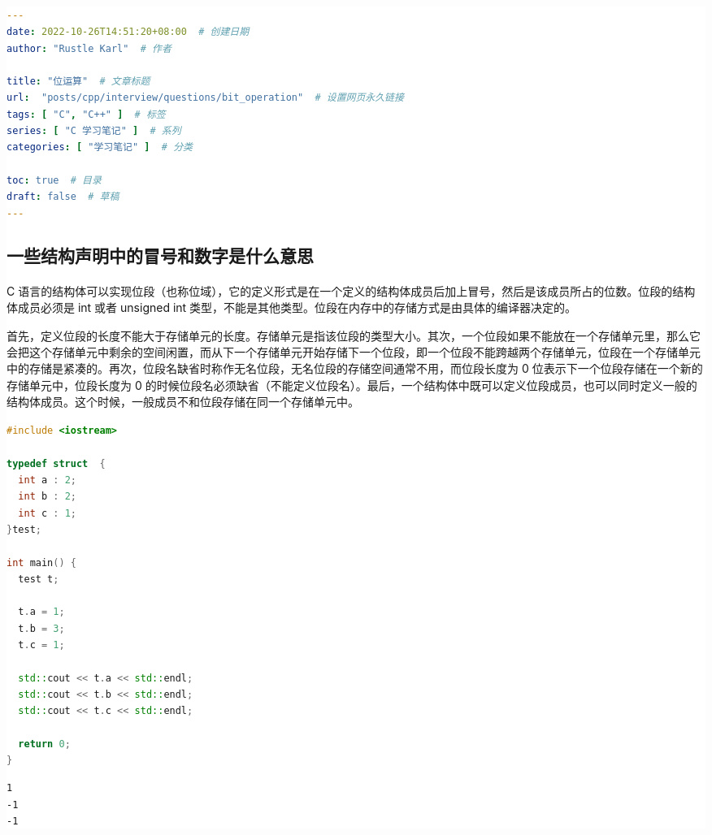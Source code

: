 ```yaml
---
date: 2022-10-26T14:51:20+08:00  # 创建日期
author: "Rustle Karl"  # 作者

title: "位运算"  # 文章标题
url:  "posts/cpp/interview/questions/bit_operation"  # 设置网页永久链接
tags: [ "C", "C++" ]  # 标签
series: [ "C 学习笔记" ]  # 系列
categories: [ "学习笔记" ]  # 分类

toc: true  # 目录
draft: false  # 草稿
---
```


## 一些结构声明中的冒号和数字是什么意思

C 语言的结构体可以实现位段（也称位域），它的定义形式是在一个定义的结构体成员后加上冒号，然后是该成员所占的位数。位段的结构体成员必须是 int 或者 unsigned int 类型，不能是其他类型。位段在内存中的存储方式是由具体的编译器决定的。

首先，定义位段的长度不能大于存储单元的长度。存储单元是指该位段的类型大小。其次，一个位段如果不能放在一个存储单元里，那么它会把这个存储单元中剩余的空间闲置，而从下一个存储单元开始存储下一个位段，即一个位段不能跨越两个存储单元，位段在一个存储单元中的存储是紧凑的。再次，位段名缺省时称作无名位段，无名位段的存储空间通常不用，而位段长度为 0 位表示下一个位段存储在一个新的存储单元中，位段长度为 0 的时候位段名必须缺省（不能定义位段名）。最后，一个结构体中既可以定义位段成员，也可以同时定义一般的结构体成员。这个时候，一般成员不和位段存储在同一个存储单元中。

```c++
#include <iostream>

typedef struct  {
  int a : 2;
  int b : 2;
  int c : 1;
}test;

int main() {
  test t;

  t.a = 1;
  t.b = 3;
  t.c = 1;

  std::cout << t.a << std::endl;
  std::cout << t.b << std::endl;
  std::cout << t.c << std::endl;

  return 0;
}
```

```
1
-1
-1
```
